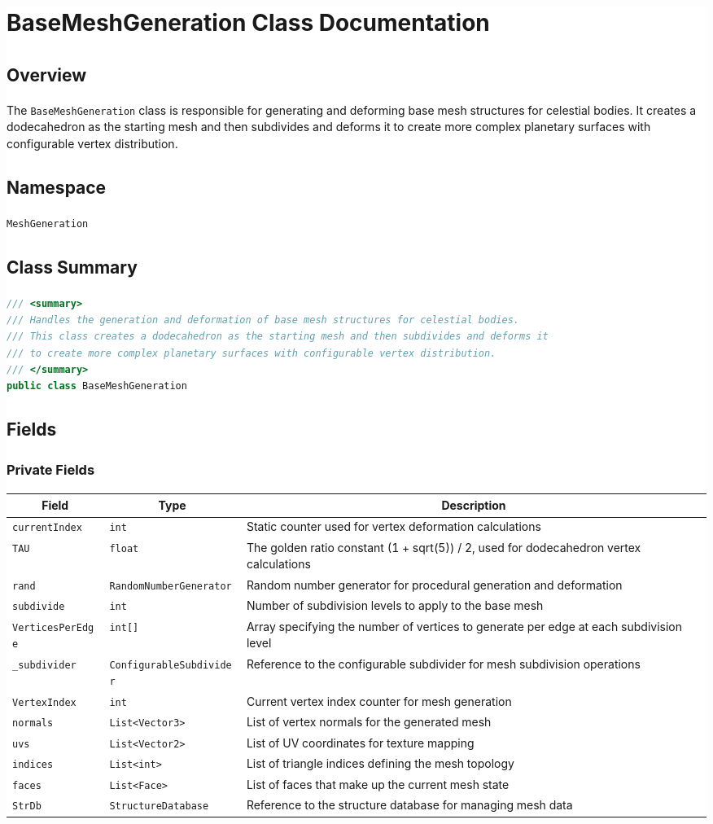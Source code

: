 # BaseMeshGeneration Class Documentation

## Overview

The `BaseMeshGeneration` class is responsible for generating and deforming base mesh structures for celestial bodies. It creates a dodecahedron as the starting mesh and then subdivides and deforms it to create more complex planetary surfaces with configurable vertex distribution.

## Namespace

`MeshGeneration`

## Class Summary

```csharp
/// <summary>
/// Handles the generation and deformation of base mesh structures for celestial bodies.
/// This class creates a dodecahedron as the starting mesh and then subdivides and deforms it
/// to create more complex planetary surfaces with configurable vertex distribution.
/// </summary>
public class BaseMeshGeneration
```

## Fields

### Private Fields

| Field | Type | Description |
|-------|------|-------------|
| `currentIndex` | `int` | Static counter used for vertex deformation calculations |
| `TAU` | `float` | The golden ratio constant (1 + sqrt(5)) / 2, used for dodecahedron vertex calculations |
| `rand` | `RandomNumberGenerator` | Random number generator for procedural generation and deformation |
| `subdivide` | `int` | Number of subdivision levels to apply to the base mesh |
| `VerticesPerEdge` | `int[]` | Array specifying the number of vertices to generate per edge at each subdivision level |
| `_subdivider` | `ConfigurableSubdivider` | Reference to the configurable subdivider for mesh subdivision operations |
| `VertexIndex` | `int` | Current vertex index counter for mesh generation |
| `normals` | `List<Vector3>` | List of vertex normals for the generated mesh |
| `uvs` | `List<Vector2>` | List of UV coordinates for texture mapping |
| `indices` | `List<int>` | List of triangle indices defining the mesh topology |
| `faces` | `List<Face>` | List of faces that make up the current mesh state |
| `StrDb` | `StructureDatabase` | Reference to the structure database for managing mesh data |
